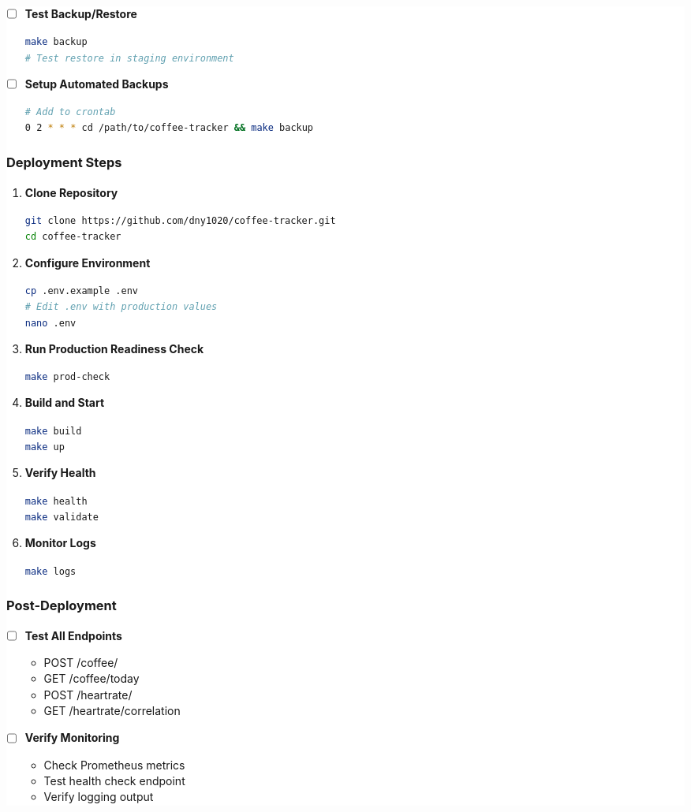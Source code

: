 - [ ] **Test Backup/Restore**
  ```bash
  make backup
  # Test restore in staging environment
  ```

- [ ] **Setup Automated Backups**
  ```bash
  # Add to crontab
  0 2 * * * cd /path/to/coffee-tracker && make backup
  ```

### Deployment Steps

1. **Clone Repository**
   ```bash
   git clone https://github.com/dny1020/coffee-tracker.git
   cd coffee-tracker
   ```

2. **Configure Environment**
   ```bash
   cp .env.example .env
   # Edit .env with production values
   nano .env
   ```

3. **Run Production Readiness Check**
   ```bash
   make prod-check
   ```

4. **Build and Start**
   ```bash
   make build
   make up
   ```

5. **Verify Health**
   ```bash
   make health
   make validate
   ```

6. **Monitor Logs**
   ```bash
   make logs
   ```

### Post-Deployment

- [ ] **Test All Endpoints**
  - POST /coffee/
  - GET /coffee/today
  - POST /heartrate/
  - GET /heartrate/correlation

- [ ] **Verify Monitoring**
  - Check Prometheus metrics
  - Test health check endpoint
  - Verify logging output
